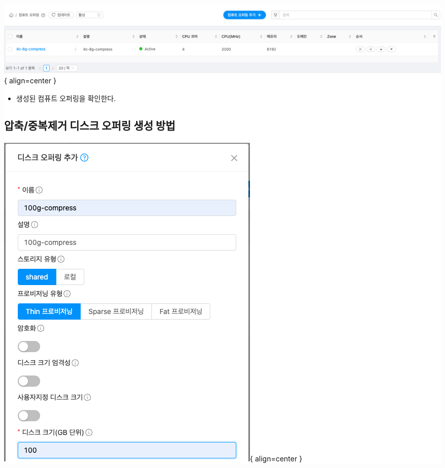 ![압축/중복제거 컴퓨트 오퍼링 목록 화면](../../assets/images/compress-dedup/compress-dedup-03.png){ align=center }

- 생성된 컴퓨트 오퍼링을 확인한다.

## 압축/중복제거 디스크 오퍼링 생성 방법
![압축/중복제거 디스크 오퍼링 생성 화면](../../assets/images/compress-dedup/compress-dedup-04.png){ align=center }